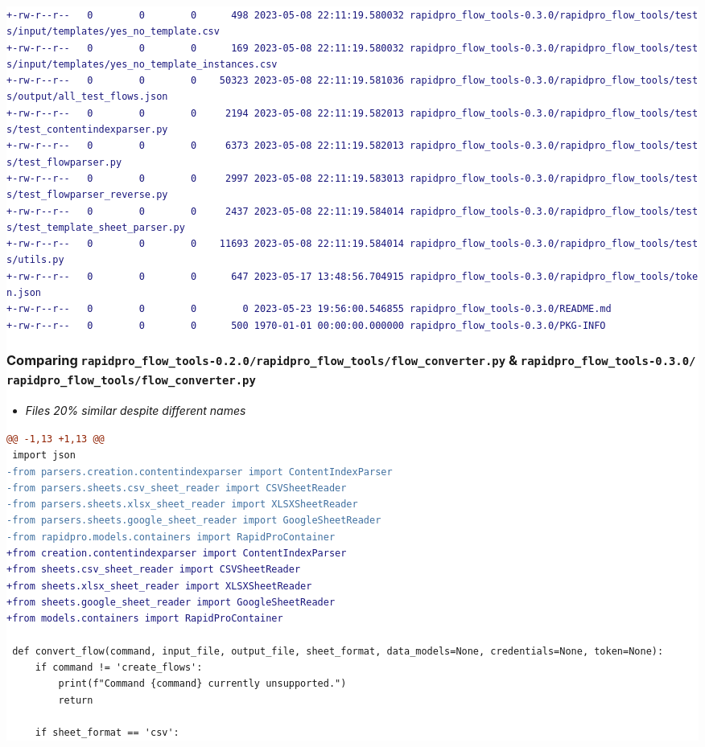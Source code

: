 ```diff
+-rw-r--r--   0        0        0      498 2023-05-08 22:11:19.580032 rapidpro_flow_tools-0.3.0/rapidpro_flow_tools/tests/input/templates/yes_no_template.csv
+-rw-r--r--   0        0        0      169 2023-05-08 22:11:19.580032 rapidpro_flow_tools-0.3.0/rapidpro_flow_tools/tests/input/templates/yes_no_template_instances.csv
+-rw-r--r--   0        0        0    50323 2023-05-08 22:11:19.581036 rapidpro_flow_tools-0.3.0/rapidpro_flow_tools/tests/output/all_test_flows.json
+-rw-r--r--   0        0        0     2194 2023-05-08 22:11:19.582013 rapidpro_flow_tools-0.3.0/rapidpro_flow_tools/tests/test_contentindexparser.py
+-rw-r--r--   0        0        0     6373 2023-05-08 22:11:19.582013 rapidpro_flow_tools-0.3.0/rapidpro_flow_tools/tests/test_flowparser.py
+-rw-r--r--   0        0        0     2997 2023-05-08 22:11:19.583013 rapidpro_flow_tools-0.3.0/rapidpro_flow_tools/tests/test_flowparser_reverse.py
+-rw-r--r--   0        0        0     2437 2023-05-08 22:11:19.584014 rapidpro_flow_tools-0.3.0/rapidpro_flow_tools/tests/test_template_sheet_parser.py
+-rw-r--r--   0        0        0    11693 2023-05-08 22:11:19.584014 rapidpro_flow_tools-0.3.0/rapidpro_flow_tools/tests/utils.py
+-rw-r--r--   0        0        0      647 2023-05-17 13:48:56.704915 rapidpro_flow_tools-0.3.0/rapidpro_flow_tools/token.json
+-rw-r--r--   0        0        0        0 2023-05-23 19:56:00.546855 rapidpro_flow_tools-0.3.0/README.md
+-rw-r--r--   0        0        0      500 1970-01-01 00:00:00.000000 rapidpro_flow_tools-0.3.0/PKG-INFO
```

### Comparing `rapidpro_flow_tools-0.2.0/rapidpro_flow_tools/flow_converter.py` & `rapidpro_flow_tools-0.3.0/rapidpro_flow_tools/flow_converter.py`

 * *Files 20% similar despite different names*

```diff
@@ -1,13 +1,13 @@
 import json
-from parsers.creation.contentindexparser import ContentIndexParser
-from parsers.sheets.csv_sheet_reader import CSVSheetReader
-from parsers.sheets.xlsx_sheet_reader import XLSXSheetReader
-from parsers.sheets.google_sheet_reader import GoogleSheetReader
-from rapidpro.models.containers import RapidProContainer
+from creation.contentindexparser import ContentIndexParser
+from sheets.csv_sheet_reader import CSVSheetReader
+from sheets.xlsx_sheet_reader import XLSXSheetReader
+from sheets.google_sheet_reader import GoogleSheetReader
+from models.containers import RapidProContainer
 
 def convert_flow(command, input_file, output_file, sheet_format, data_models=None, credentials=None, token=None):
     if command != 'create_flows':
         print(f"Command {command} currently unsupported.")
         return
 
     if sheet_format == 'csv':
```
